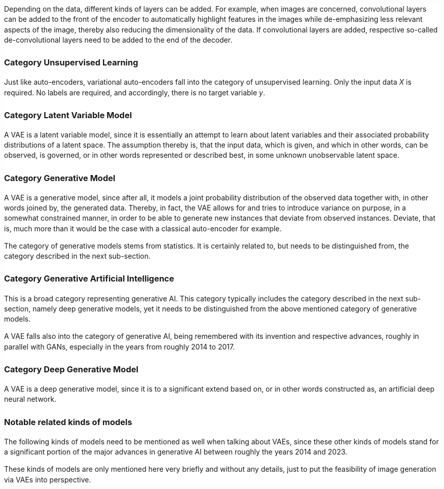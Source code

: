 Depending on the data, different kinds of layers can be added. For example, when images are
concerned, convolutional layers can be added to the front of the encoder to automatically highlight
features in the images while de-emphasizing less relevant aspects of the image, thereby also
reducing the dimensionality of the data. If convolutional layers are added, respective so-called
de-convolutional layers need to be added to the end of the decoder.

### Category Unsupervised Learning

Just like auto-encoders, variational auto-encoders fall into the category of unsupervised learning.
Only the input data $X$ is required. No labels are required, and accordingly,
there is no target variable $y$.

### Category Latent Variable Model

A VAE is a latent variable model, since it is essentially an attempt to learn about latent variables
and their associated probability distributions of a latent space. The assumption thereby is, that
the input data, which is given, and which in other words, can be observed, is governed, or in other
words represented or described best, in some unknown unobservable latent space.

### Category Generative Model

A VAE is a generative model, since after all, it models a joint probability distribution of the
observed data together with, in other words joined by, the generated data. Thereby, in fact, the
VAE allows for and tries to introduce variance on purpose, in a somewhat constrained manner,
in order to be able to generate new instances that deviate from observed instances. Deviate,
that is, much more than it would be the case with a classical auto-encoder for example.

The category of generative models stems from statistics. It is certainly related to,
but needs to be distinguished from, the category described in the next sub-section.

### Category Generative Artificial Intelligence

This is a broad category representing generative AI. This category typically includes the category
described in the next sub-section, namely deep generative models, yet it needs to be distinguished
from the above mentioned category of generative models.

A VAE falls also into the category of generative AI, being remembered with its invention and
respective advances, roughly in parallel with GANs, especially in the years from roughly
2014 to 2017.

### Category Deep Generative Model

A VAE is a deep generative model, since it is to a significant extend based on,
or in other words constructed as, an artificial deep neural network.

### Notable related kinds of models

The following kinds of models need to be mentioned as well when talking about VAEs, since these
other kinds of models stand for a significant portion of the major advances in generative AI
between roughly the years 2014 and 2023.

These kinds of models are only mentioned here very briefly and without any details, just to put
the feasibility of image generation via VAEs into perspective.
